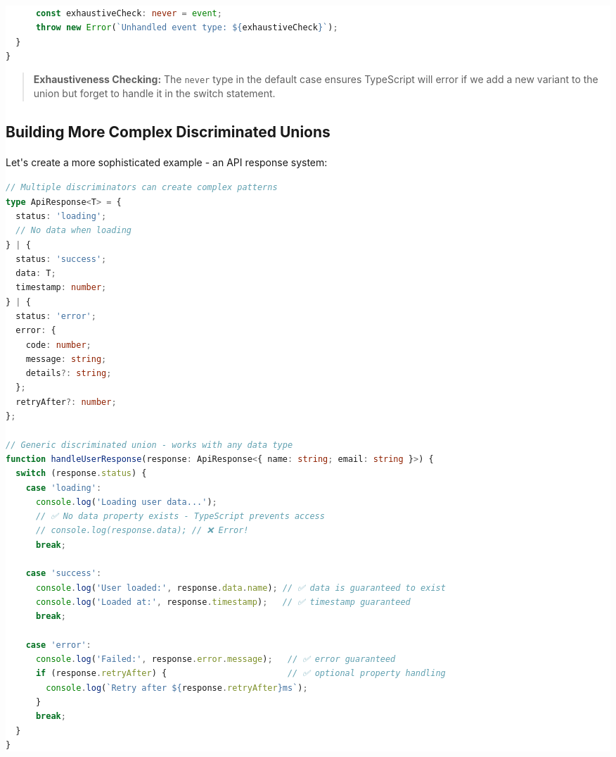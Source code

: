 ```typescript
      const exhaustiveCheck: never = event;
      throw new Error(`Unhandled event type: ${exhaustiveCheck}`);
  }
}
```

> **Exhaustiveness Checking:** The `never` type in the default case ensures TypeScript will error if we add a new variant to the union but forget to handle it in the switch statement.

## Building More Complex Discriminated Unions

Let's create a more sophisticated example - an API response system:

```typescript
// Multiple discriminators can create complex patterns
type ApiResponse<T> = {
  status: 'loading';
  // No data when loading
} | {
  status: 'success';
  data: T;
  timestamp: number;
} | {
  status: 'error';
  error: {
    code: number;
    message: string;
    details?: string;
  };
  retryAfter?: number;
};

// Generic discriminated union - works with any data type
function handleUserResponse(response: ApiResponse<{ name: string; email: string }>) {
  switch (response.status) {
    case 'loading':
      console.log('Loading user data...');
      // ✅ No data property exists - TypeScript prevents access
      // console.log(response.data); // ❌ Error!
      break;
    
    case 'success':
      console.log('User loaded:', response.data.name); // ✅ data is guaranteed to exist
      console.log('Loaded at:', response.timestamp);   // ✅ timestamp guaranteed
      break;
    
    case 'error':
      console.log('Failed:', response.error.message);   // ✅ error guaranteed
      if (response.retryAfter) {                        // ✅ optional property handling
        console.log(`Retry after ${response.retryAfter}ms`);
      }
      break;
  }
}
```
